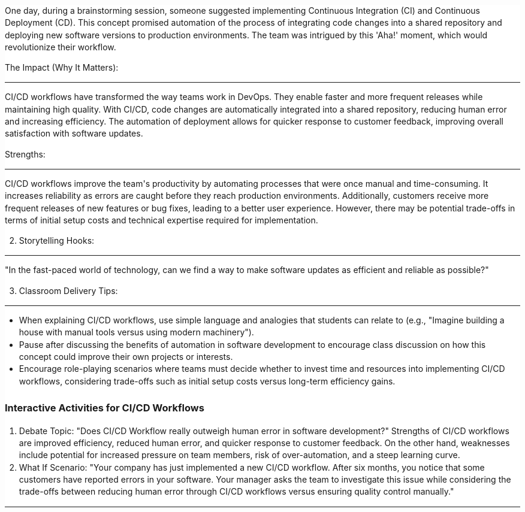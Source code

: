 One day, during a brainstorming session, someone suggested implementing Continuous Integration (CI) and Continuous Deployment (CD). This concept promised automation of the process of integrating code changes into a shared repository and deploying new software versions to production environments. The team was intrigued by this 'Aha!' moment, which would revolutionize their workflow.

The Impact (Why It Matters): 

---

CI/CD workflows have transformed the way teams work in DevOps. They enable faster and more frequent releases while maintaining high quality. With CI/CD, code changes are automatically integrated into a shared repository, reducing human error and increasing efficiency. The automation of deployment allows for quicker response to customer feedback, improving overall satisfaction with software updates.

Strengths: 

---

CI/CD workflows improve the team's productivity by automating processes that were once manual and time-consuming. It increases reliability as errors are caught before they reach production environments. Additionally, customers receive more frequent releases of new features or bug fixes, leading to a better user experience. However, there may be potential trade-offs in terms of initial setup costs and technical expertise required for implementation.

2. Storytelling Hooks:

---

"In the fast-paced world of technology, can we find a way to make software updates as efficient and reliable as possible?"

3. Classroom Delivery Tips:

---

* When explaining CI/CD workflows, use simple language and analogies that students can relate to (e.g., "Imagine building a house with manual tools versus using modern machinery").
* Pause after discussing the benefits of automation in software development to encourage class discussion on how this concept could improve their own projects or interests.
* Encourage role-playing scenarios where teams must decide whether to invest time and resources into implementing CI/CD workflows, considering trade-offs such as initial setup costs versus long-term efficiency gains.

### Interactive Activities for CI/CD Workflows
1. Debate Topic: "Does CI/CD Workflow really outweigh human error in software development?" Strengths of CI/CD workflows are improved efficiency, reduced human error, and quicker response to customer feedback. On the other hand, weaknesses include potential for increased pressure on team members, risk of over-automation, and a steep learning curve.
2. What If Scenario: "Your company has just implemented a new CI/CD workflow. After six months, you notice that some customers have reported errors in your software. Your manager asks the team to investigate this issue while considering the trade-offs between reducing human error through CI/CD workflows versus ensuring quality control manually."


---
